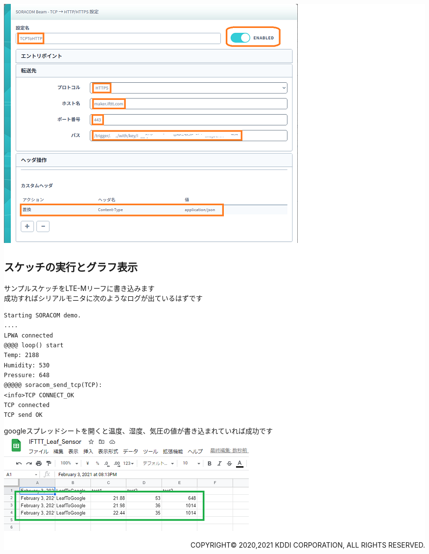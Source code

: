 ![soracomB20](images/soracomB20.png "soracomB20")

## スケッチの実行とグラフ表示
サンプルスケッチをLTE-Mリーフに書き込みます  
成功すればシリアルモニタに次のようなログが出ているはずです  
```
Starting SORACOM demo.
....
LPWA connected
@@@@ loop() start
Temp: 2188
Humidity: 530
Pressure: 648
@@@@@ soracom_send_tcp(TCP):
<info>TCP CONNECT_OK
TCP connected
TCP send OK

```

googleスプレッドシートを開くと温度、湿度、気圧の値が書き込まれていれば成功です  
![soracomB21](images/soracomB21.png "soracomB21")


<div style="text-align: right;">
COPYRIGHT© 2020,2021 KDDI CORPORATION, ALL RIGHTS RESERVED.
</div>
